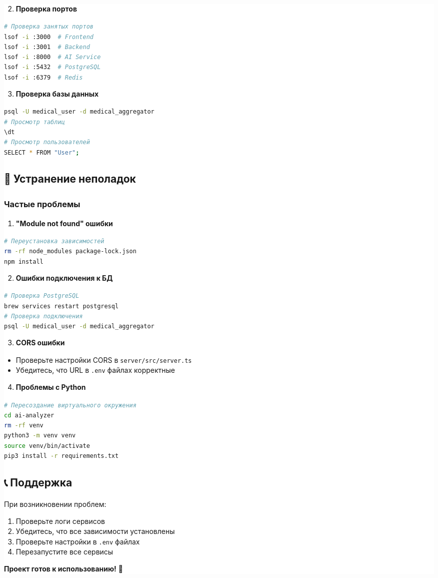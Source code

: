 2. **Проверка портов**
```bash
# Проверка занятых портов
lsof -i :3000  # Frontend
lsof -i :3001  # Backend
lsof -i :8000  # AI Service
lsof -i :5432  # PostgreSQL
lsof -i :6379  # Redis
```

3. **Проверка базы данных**
```bash
psql -U medical_user -d medical_aggregator
# Просмотр таблиц
\dt
# Просмотр пользователей
SELECT * FROM "User";
```

## 🚨 Устранение неполадок

### Частые проблемы

1. **"Module not found" ошибки**
```bash
# Переустановка зависимостей
rm -rf node_modules package-lock.json
npm install
```

2. **Ошибки подключения к БД**
```bash
# Проверка PostgreSQL
brew services restart postgresql
# Проверка подключения
psql -U medical_user -d medical_aggregator
```

3. **CORS ошибки**
- Проверьте настройки CORS в `server/src/server.ts`
- Убедитесь, что URL в `.env` файлах корректные

4. **Проблемы с Python**
```bash
# Пересоздание виртуального окружения
cd ai-analyzer
rm -rf venv
python3 -m venv venv
source venv/bin/activate
pip3 install -r requirements.txt
```

## 📞 Поддержка

При возникновении проблем:
1. Проверьте логи сервисов
2. Убедитесь, что все зависимости установлены
3. Проверьте настройки в `.env` файлах
4. Перезапустите все сервисы

**Проект готов к использованию!** 🚀 

